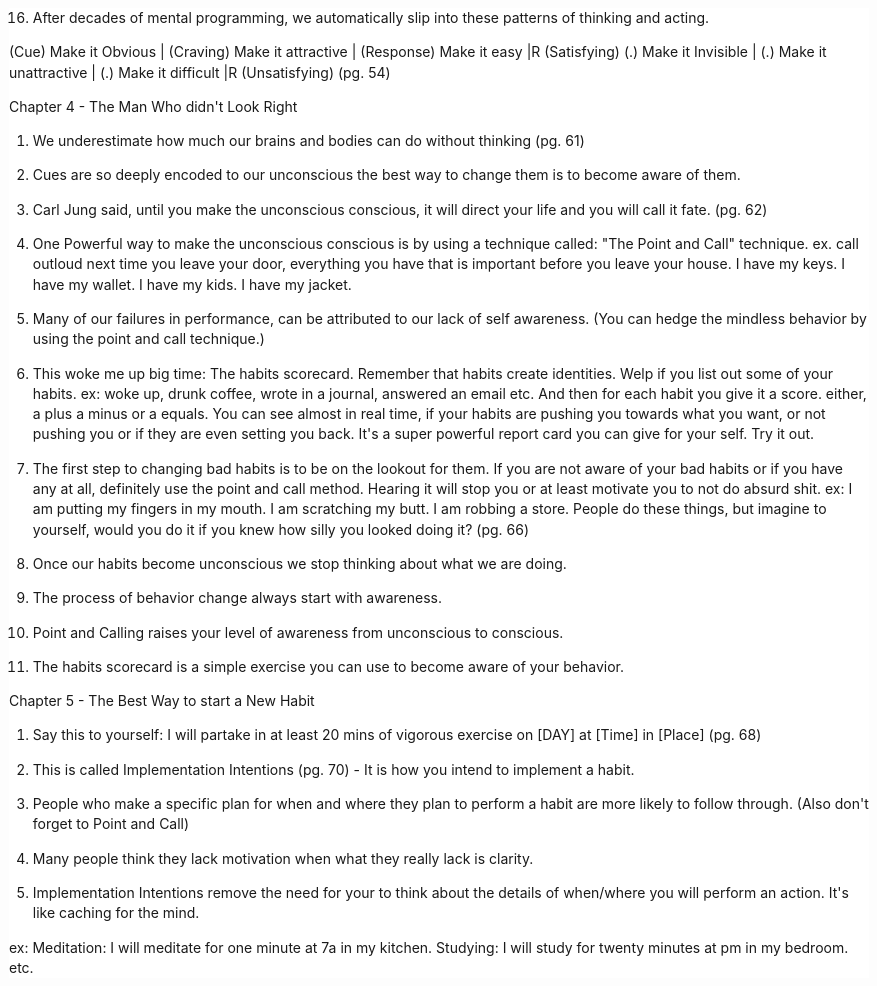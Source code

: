 16. After decades of mental programming, we automatically slip into these patterns of thinking and acting.

(Cue) Make it Obvious | (Craving) Make it attractive | (Response) Make it easy |R (Satisfying)
(.) Make it Invisible | (.) Make it unattractive  | (.) Make it difficult |R (Unsatisfying)
(pg. 54)

Chapter 4 - The Man Who didn't Look Right

1. We underestimate how much our brains and bodies can do without thinking (pg. 61)

2. Cues are so deeply encoded to our unconscious the best way to change them is to become aware of them.

3. Carl Jung said, until you make the unconscious conscious, it will direct your life and you will call it fate. (pg. 62)

4. One Powerful way to make the unconscious conscious is by using a technique called: "The Point and Call" technique.
ex. call outloud next time you leave your door, everything you have that is important before you leave your house. I have my keys. I have my wallet. I have my kids. I have my jacket.

5. Many of our failures in performance, can be attributed to our lack of self awareness.
  (You can hedge the mindless behavior by using the point and call technique.)

6. This woke me up big time: The habits scorecard. Remember that habits create identities.
  Welp if you list out some of your habits. ex: woke up, drunk coffee, wrote in a journal, answered an email etc. And then for each habit you give it a score. either, a plus a minus or a equals. You can see almost in real time, if your habits are pushing you towards what you want, or not pushing you or if they are even setting you back. It's a super powerful report card you can give for your self. Try it out.

7. The first step to changing bad habits is to be on the lookout for them. If you are not aware of your bad habits or if you have any at all, definitely use the point and call method. Hearing it will stop you or at least motivate you to not do absurd shit. ex: I am putting my fingers in my mouth. I am scratching my butt. I am robbing a store. People do these things, but imagine to yourself, would you do it if you knew how silly you looked doing it? (pg. 66)

8. Once our habits become unconscious we stop thinking about what we are doing.
9. The process of behavior change always start with awareness.
10. Point and Calling raises your level of awareness from unconscious to conscious.
11. The habits scorecard is a simple exercise you can use to become aware of your behavior.

Chapter 5 - The Best Way to start a New Habit

1. Say this to yourself: I will partake in at least 20 mins of vigorous exercise on [DAY] at [Time] in [Place] (pg. 68)

2. This is called Implementation Intentions (pg. 70) - It is how you intend to implement a habit.

3. People who make a specific plan for when and where they plan to perform a habit are more likely to follow through. (Also don't forget to Point and Call)

4. Many people think they lack motivation when what they really lack is clarity.

5. Implementation Intentions remove the need for your to think about the details of when/where you will perform an action. It's like caching for the mind.

ex: Meditation: I will meditate for one minute at 7a in my kitchen.
    Studying: I will study for twenty minutes at pm in my bedroom.
    etc.
